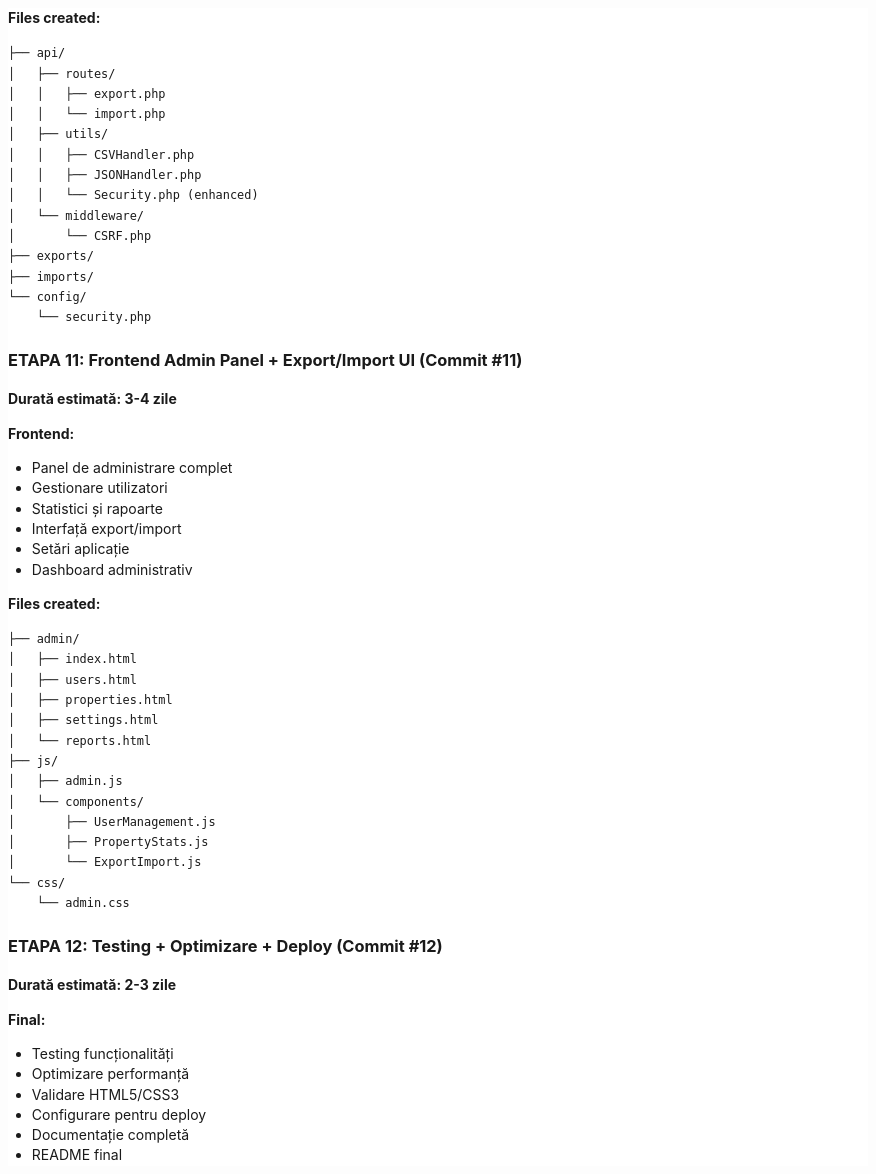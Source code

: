 **Files created:**
```
├── api/
│   ├── routes/
│   │   ├── export.php
│   │   └── import.php
│   ├── utils/
│   │   ├── CSVHandler.php
│   │   ├── JSONHandler.php
│   │   └── Security.php (enhanced)
│   └── middleware/
│       └── CSRF.php
├── exports/
├── imports/
└── config/
    └── security.php
```

### ETAPA 11: Frontend Admin Panel + Export/Import UI (Commit #11)
**Durată estimată: 3-4 zile**

**Frontend:**
- Panel de administrare complet
- Gestionare utilizatori
- Statistici și rapoarte
- Interfață export/import
- Setări aplicație
- Dashboard administrativ

**Files created:**
```
├── admin/
│   ├── index.html
│   ├── users.html
│   ├── properties.html
│   ├── settings.html
│   └── reports.html
├── js/
│   ├── admin.js
│   └── components/
│       ├── UserManagement.js
│       ├── PropertyStats.js
│       └── ExportImport.js
└── css/
    └── admin.css
```

### ETAPA 12: Testing + Optimizare + Deploy (Commit #12)
**Durată estimată: 2-3 zile**

**Final:**
- Testing funcționalități
- Optimizare performanță
- Validare HTML5/CSS3
- Configurare pentru deploy
- Documentație completă
- README final
